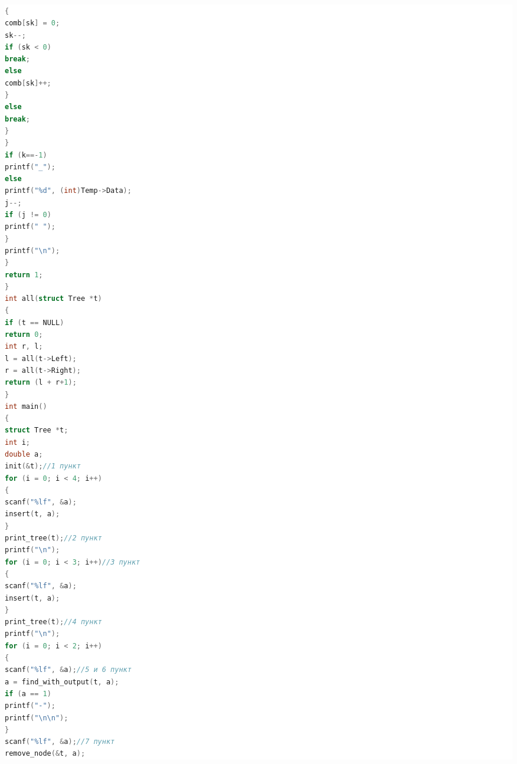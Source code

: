 ```c
{
comb[sk] = 0;
sk--;
if (sk < 0)
break;
else
comb[sk]++;
}
else
break;
}
}
if (k==-1)
printf("_");
else
printf("%d", (int)Temp->Data);
j--;
if (j != 0)
printf(" ");
}
printf("\n");
}
return 1;
}
int all(struct Tree *t)
{
if (t == NULL)
return 0;
int r, l;
l = all(t->Left);
r = all(t->Right);
return (l + r+1);
}
int main()
{
struct Tree *t;
int i;
double a;
init(&t);//1 пункт
for (i = 0; i < 4; i++)
{
scanf("%lf", &a);
insert(t, a);
}
print_tree(t);//2 пункт
printf("\n");
for (i = 0; i < 3; i++)//3 пункт
{
scanf("%lf", &a);
insert(t, a);
}
print_tree(t);//4 пункт
printf("\n");
for (i = 0; i < 2; i++)
{
scanf("%lf", &a);//5 и 6 пункт
a = find_with_output(t, a);
if (a == 1)
printf("-");
printf("\n\n");
}
scanf("%lf", &a);//7 пункт
remove_node(&t, a);
```